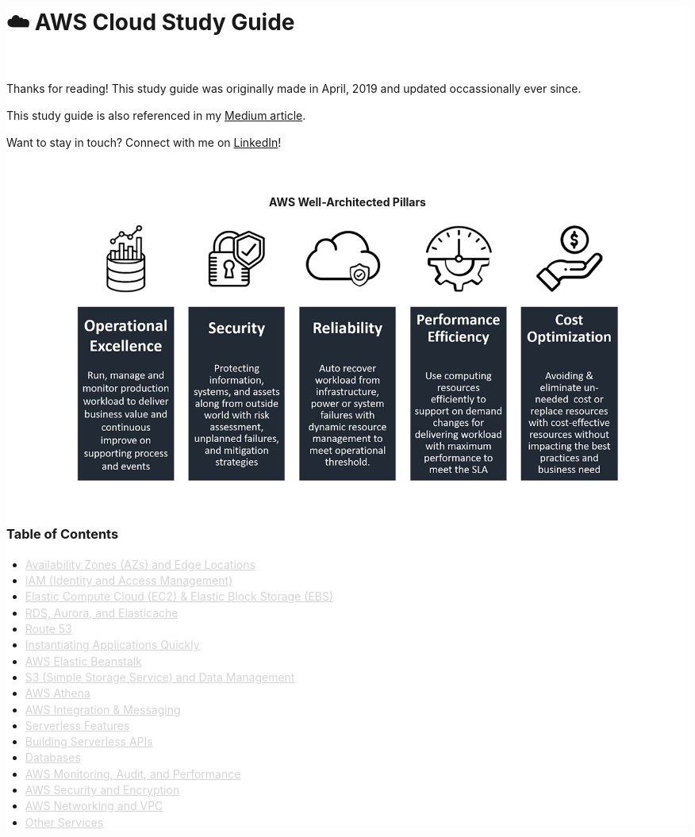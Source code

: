 # ☁️ AWS Cloud Study Guide

<br>

Thanks for reading! This study guide was originally made in April, 2019 and updated occassionally ever since.

This study guide is also referenced in my [Medium article](https://danblevins.medium.com/my-aws-cloud-study-guide-1fbcb03b9c95).

Want to stay in touch? Connect with me on [LinkedIn](https://www.linkedin.com/in/dan-blevins/)!

<br>

<h4 align="center">AWS Well-Architected Pillars</h4>
<p align="center"><img src="aws-pillars.png" height="350"></p>

### Table of Contents
- <a href="#azs-edge" style="color: #d4d4d4;">Availability Zones (AZs) and Edge Locations</a>
- <a href="#iam" style="color: #d4d4d4;">IAM (Identity and Access Management)</a>
- <a href="#ec2-ebs" style="color: #d4d4d4;">Elastic Compute Cloud (EC2) & Elastic Block Storage (EBS)</a>
- <a href="#rds" style="color: #d4d4d4;">RDS, Aurora, and Elasticache</a>
- <a href="#route53" style="color: #d4d4d4;">Route 53</a>
- <a href="#instant-apps" style="color: #d4d4d4;">Instantiating Applications Quickly</a>
- <a href="#elastic-bean" style="color: #d4d4d4;">AWS Elastic Beanstalk</a>
- <a href="#s3" style="color: #d4d4d4;">S3 (Simple Storage Service) and Data Management</a>
- <a href="#athena" style="color: #d4d4d4;">AWS Athena</a>
- <a href="#integ-messaging" style="color: #d4d4d4;">AWS Integration & Messaging</a>
- <a href="#serverless-features" style="color: #d4d4d4;">Serverless Features</a>
- <a href="#serverless-apis" style="color: #d4d4d4;">Building Serverless APIs</a>
- <a href="#databases" style="color: #d4d4d4;">Databases</a>
- <a href="#monitor-audit" style="color: #d4d4d4;">AWS Monitoring, Audit, and Performance</a>
- <a href="#security-encryption" style="color: #d4d4d4;">AWS Security and Encryption</a>
- <a href="#vpc" style="color: #d4d4d4;">AWS Networking and VPC</a>
- <a href="#other-services" style="color: #d4d4d4;">Other Services</a>

